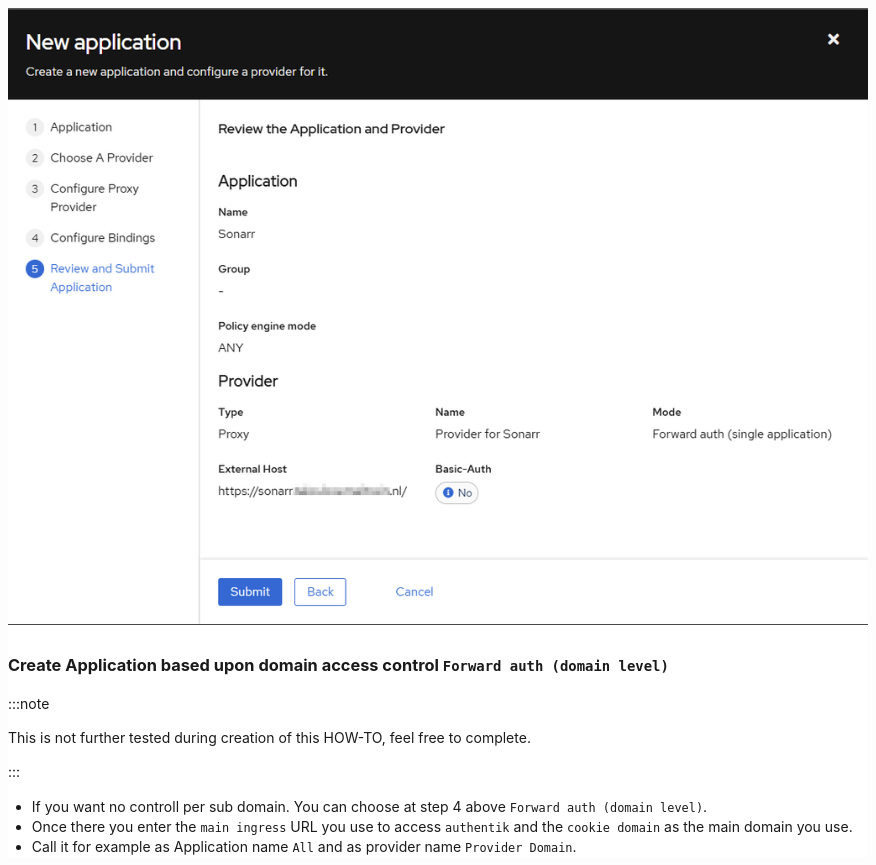 ![New-Application-5](./img/New-Application-5.png)


### Create Application based upon domain access control `Forward auth (domain level)`

:::note

This is not further tested during creation of this HOW-TO, feel free to complete. 

:::

- If you want no controll per sub domain. You can choose at step 4 above `Forward auth (domain level)`.
- Once there you enter the `main ingress` URL you use to access `authentik` and the `cookie domain` as the main domain you use.
- Call it for example as Application name `All` and as provider name `Provider Domain`.
